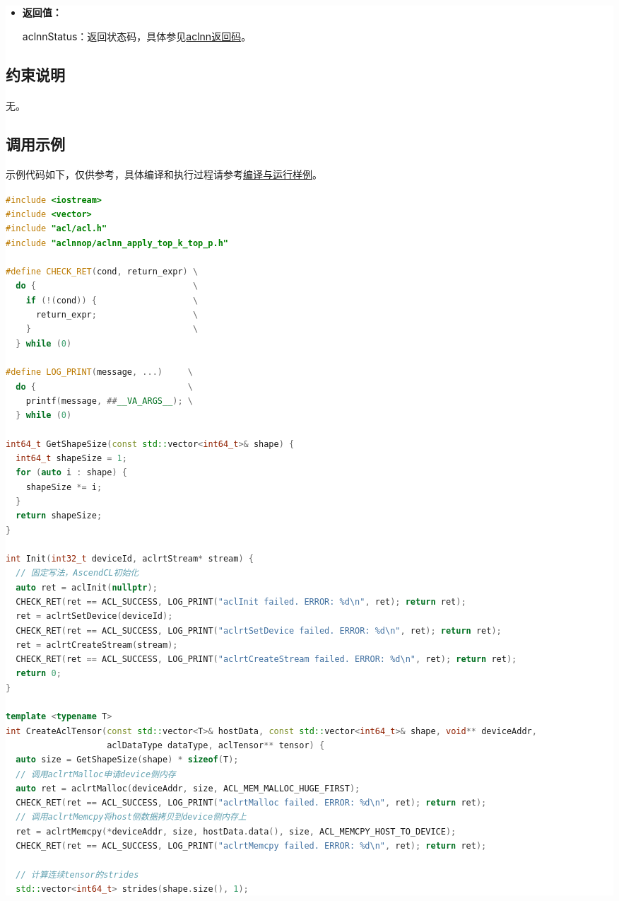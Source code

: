 
- **返回值：**

  aclnnStatus：返回状态码，具体参见[aclnn返回码](../../../docs/context/aclnn返回码.md)。

## 约束说明

无。

## 调用示例

示例代码如下，仅供参考，具体编译和执行过程请参考[编译与运行样例](../../../docs/context/编译与运行样例.md)。

```Cpp
#include <iostream>
#include <vector>
#include "acl/acl.h"
#include "aclnnop/aclnn_apply_top_k_top_p.h"

#define CHECK_RET(cond, return_expr) \
  do {                               \
    if (!(cond)) {                   \
      return_expr;                   \
    }                                \
  } while (0)

#define LOG_PRINT(message, ...)     \
  do {                              \
    printf(message, ##__VA_ARGS__); \
  } while (0)

int64_t GetShapeSize(const std::vector<int64_t>& shape) {
  int64_t shapeSize = 1;
  for (auto i : shape) {
    shapeSize *= i;
  }
  return shapeSize;
}

int Init(int32_t deviceId, aclrtStream* stream) {
  // 固定写法，AscendCL初始化
  auto ret = aclInit(nullptr);
  CHECK_RET(ret == ACL_SUCCESS, LOG_PRINT("aclInit failed. ERROR: %d\n", ret); return ret);
  ret = aclrtSetDevice(deviceId);
  CHECK_RET(ret == ACL_SUCCESS, LOG_PRINT("aclrtSetDevice failed. ERROR: %d\n", ret); return ret);
  ret = aclrtCreateStream(stream);
  CHECK_RET(ret == ACL_SUCCESS, LOG_PRINT("aclrtCreateStream failed. ERROR: %d\n", ret); return ret);
  return 0;
}

template <typename T>
int CreateAclTensor(const std::vector<T>& hostData, const std::vector<int64_t>& shape, void** deviceAddr,
                    aclDataType dataType, aclTensor** tensor) {
  auto size = GetShapeSize(shape) * sizeof(T);
  // 调用aclrtMalloc申请device侧内存
  auto ret = aclrtMalloc(deviceAddr, size, ACL_MEM_MALLOC_HUGE_FIRST);
  CHECK_RET(ret == ACL_SUCCESS, LOG_PRINT("aclrtMalloc failed. ERROR: %d\n", ret); return ret);
  // 调用aclrtMemcpy将host侧数据拷贝到device侧内存上
  ret = aclrtMemcpy(*deviceAddr, size, hostData.data(), size, ACL_MEMCPY_HOST_TO_DEVICE);
  CHECK_RET(ret == ACL_SUCCESS, LOG_PRINT("aclrtMemcpy failed. ERROR: %d\n", ret); return ret);

  // 计算连续tensor的strides
  std::vector<int64_t> strides(shape.size(), 1);
```
